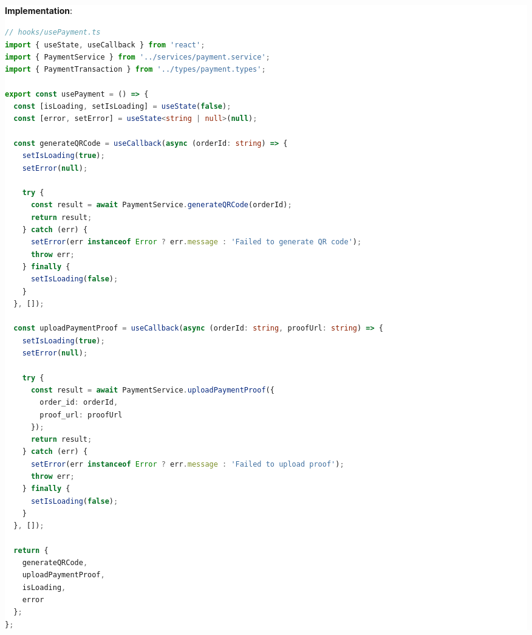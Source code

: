 **Implementation**:
```typescript
// hooks/usePayment.ts
import { useState, useCallback } from 'react';
import { PaymentService } from '../services/payment.service';
import { PaymentTransaction } from '../types/payment.types';

export const usePayment = () => {
  const [isLoading, setIsLoading] = useState(false);
  const [error, setError] = useState<string | null>(null);

  const generateQRCode = useCallback(async (orderId: string) => {
    setIsLoading(true);
    setError(null);
    
    try {
      const result = await PaymentService.generateQRCode(orderId);
      return result;
    } catch (err) {
      setError(err instanceof Error ? err.message : 'Failed to generate QR code');
      throw err;
    } finally {
      setIsLoading(false);
    }
  }, []);

  const uploadPaymentProof = useCallback(async (orderId: string, proofUrl: string) => {
    setIsLoading(true);
    setError(null);
    
    try {
      const result = await PaymentService.uploadPaymentProof({
        order_id: orderId,
        proof_url: proofUrl
      });
      return result;
    } catch (err) {
      setError(err instanceof Error ? err.message : 'Failed to upload proof');
      throw err;
    } finally {
      setIsLoading(false);
    }
  }, []);

  return {
    generateQRCode,
    uploadPaymentProof,
    isLoading,
    error
  };
};
```
